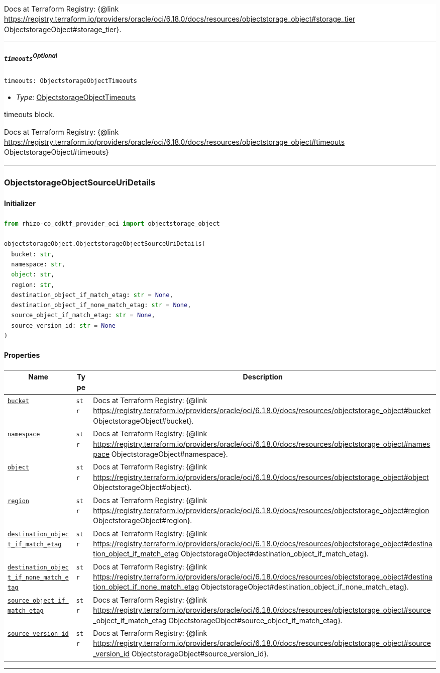Docs at Terraform Registry: {@link https://registry.terraform.io/providers/oracle/oci/6.18.0/docs/resources/objectstorage_object#storage_tier ObjectstorageObject#storage_tier}.

---

##### `timeouts`<sup>Optional</sup> <a name="timeouts" id="rhizo-co-terraform-provider-oci.objectstorageObject.ObjectstorageObjectConfig.property.timeouts"></a>

```python
timeouts: ObjectstorageObjectTimeouts
```

- *Type:* <a href="#rhizo-co-terraform-provider-oci.objectstorageObject.ObjectstorageObjectTimeouts">ObjectstorageObjectTimeouts</a>

timeouts block.

Docs at Terraform Registry: {@link https://registry.terraform.io/providers/oracle/oci/6.18.0/docs/resources/objectstorage_object#timeouts ObjectstorageObject#timeouts}

---

### ObjectstorageObjectSourceUriDetails <a name="ObjectstorageObjectSourceUriDetails" id="rhizo-co-terraform-provider-oci.objectstorageObject.ObjectstorageObjectSourceUriDetails"></a>

#### Initializer <a name="Initializer" id="rhizo-co-terraform-provider-oci.objectstorageObject.ObjectstorageObjectSourceUriDetails.Initializer"></a>

```python
from rhizo-co_cdktf_provider_oci import objectstorage_object

objectstorageObject.ObjectstorageObjectSourceUriDetails(
  bucket: str,
  namespace: str,
  object: str,
  region: str,
  destination_object_if_match_etag: str = None,
  destination_object_if_none_match_etag: str = None,
  source_object_if_match_etag: str = None,
  source_version_id: str = None
)
```

#### Properties <a name="Properties" id="Properties"></a>

| **Name** | **Type** | **Description** |
| --- | --- | --- |
| <code><a href="#rhizo-co-terraform-provider-oci.objectstorageObject.ObjectstorageObjectSourceUriDetails.property.bucket">bucket</a></code> | <code>str</code> | Docs at Terraform Registry: {@link https://registry.terraform.io/providers/oracle/oci/6.18.0/docs/resources/objectstorage_object#bucket ObjectstorageObject#bucket}. |
| <code><a href="#rhizo-co-terraform-provider-oci.objectstorageObject.ObjectstorageObjectSourceUriDetails.property.namespace">namespace</a></code> | <code>str</code> | Docs at Terraform Registry: {@link https://registry.terraform.io/providers/oracle/oci/6.18.0/docs/resources/objectstorage_object#namespace ObjectstorageObject#namespace}. |
| <code><a href="#rhizo-co-terraform-provider-oci.objectstorageObject.ObjectstorageObjectSourceUriDetails.property.object">object</a></code> | <code>str</code> | Docs at Terraform Registry: {@link https://registry.terraform.io/providers/oracle/oci/6.18.0/docs/resources/objectstorage_object#object ObjectstorageObject#object}. |
| <code><a href="#rhizo-co-terraform-provider-oci.objectstorageObject.ObjectstorageObjectSourceUriDetails.property.region">region</a></code> | <code>str</code> | Docs at Terraform Registry: {@link https://registry.terraform.io/providers/oracle/oci/6.18.0/docs/resources/objectstorage_object#region ObjectstorageObject#region}. |
| <code><a href="#rhizo-co-terraform-provider-oci.objectstorageObject.ObjectstorageObjectSourceUriDetails.property.destinationObjectIfMatchEtag">destination_object_if_match_etag</a></code> | <code>str</code> | Docs at Terraform Registry: {@link https://registry.terraform.io/providers/oracle/oci/6.18.0/docs/resources/objectstorage_object#destination_object_if_match_etag ObjectstorageObject#destination_object_if_match_etag}. |
| <code><a href="#rhizo-co-terraform-provider-oci.objectstorageObject.ObjectstorageObjectSourceUriDetails.property.destinationObjectIfNoneMatchEtag">destination_object_if_none_match_etag</a></code> | <code>str</code> | Docs at Terraform Registry: {@link https://registry.terraform.io/providers/oracle/oci/6.18.0/docs/resources/objectstorage_object#destination_object_if_none_match_etag ObjectstorageObject#destination_object_if_none_match_etag}. |
| <code><a href="#rhizo-co-terraform-provider-oci.objectstorageObject.ObjectstorageObjectSourceUriDetails.property.sourceObjectIfMatchEtag">source_object_if_match_etag</a></code> | <code>str</code> | Docs at Terraform Registry: {@link https://registry.terraform.io/providers/oracle/oci/6.18.0/docs/resources/objectstorage_object#source_object_if_match_etag ObjectstorageObject#source_object_if_match_etag}. |
| <code><a href="#rhizo-co-terraform-provider-oci.objectstorageObject.ObjectstorageObjectSourceUriDetails.property.sourceVersionId">source_version_id</a></code> | <code>str</code> | Docs at Terraform Registry: {@link https://registry.terraform.io/providers/oracle/oci/6.18.0/docs/resources/objectstorage_object#source_version_id ObjectstorageObject#source_version_id}. |

---